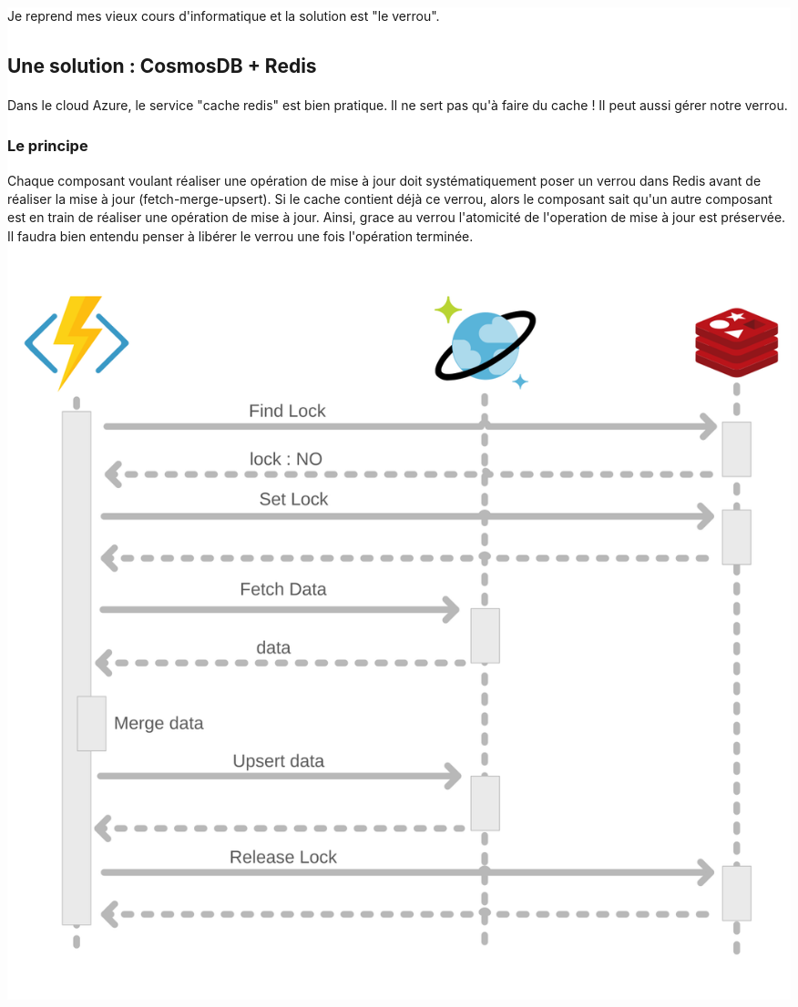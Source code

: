 Je reprend mes vieux cours d'informatique et la solution est "le verrou".

## Une solution : CosmosDB + Redis

Dans le cloud Azure, le service "cache redis" est bien pratique. Il ne sert pas qu'à faire du cache ! Il peut aussi gérer notre verrou.

### Le principe

Chaque composant voulant réaliser une opération de mise à jour doit systématiquement poser un verrou dans Redis avant de réaliser la mise à jour (fetch-merge-upsert). Si le cache contient déjà ce verrou, alors le composant sait qu'un autre composant est en train de réaliser une opération de mise à jour.
Ainsi, grace au verrou l'atomicité de l'operation de mise à jour est préservée.
Il faudra bien entendu penser à libérer le verrou une fois l'opération terminée.

![Uml Diagram after](../../img/UmlDiagram.after.svg)
